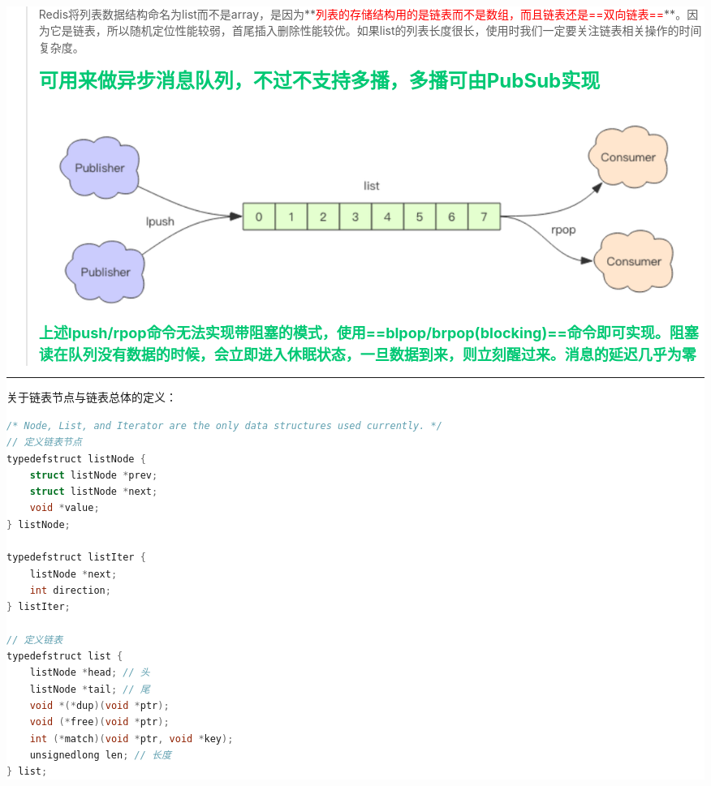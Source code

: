 > Redis将列表数据结构命名为list而不是array，是因为**<font color='red'>列表的存储结构用的是链表而不是数组，而且链表还是==双向链表==</font>**。因为它是链表，所以随机定位性能较弱，首尾插入删除性能较优。如果list的列表长度很长，使用时我们一定要关注链表相关操作的时间复杂度。
>
> <font color='#02C874' size = 5>**可用来做异步消息队列，不过不支持多播，多播可由PubSub实现**</font>
>
> ![image-20200409221511040](../PicSource/image-20200409221511040.png)
>
> <font color='#02C874' size = 4>**上述lpush/rpop命令无法实现带阻塞的模式，使用==blpop/brpop(blocking)==命令即可实现。阻塞读在队列没有数据的时候，会立即进入休眠状态，一旦数据到来，则立刻醒过来。消息的延迟几乎为零**</font>

------

关于链表节点与链表总体的定义：

```c
/* Node, List, and Iterator are the only data structures used currently. */
// 定义链表节点
typedefstruct listNode {
    struct listNode *prev;
    struct listNode *next;
    void *value;
} listNode;

typedefstruct listIter {
    listNode *next;
    int direction;
} listIter;

// 定义链表
typedefstruct list {
    listNode *head; // 头
    listNode *tail; // 尾
    void *(*dup)(void *ptr);
    void (*free)(void *ptr);
    int (*match)(void *ptr, void *key);
    unsignedlong len; // 长度
} list;
```
